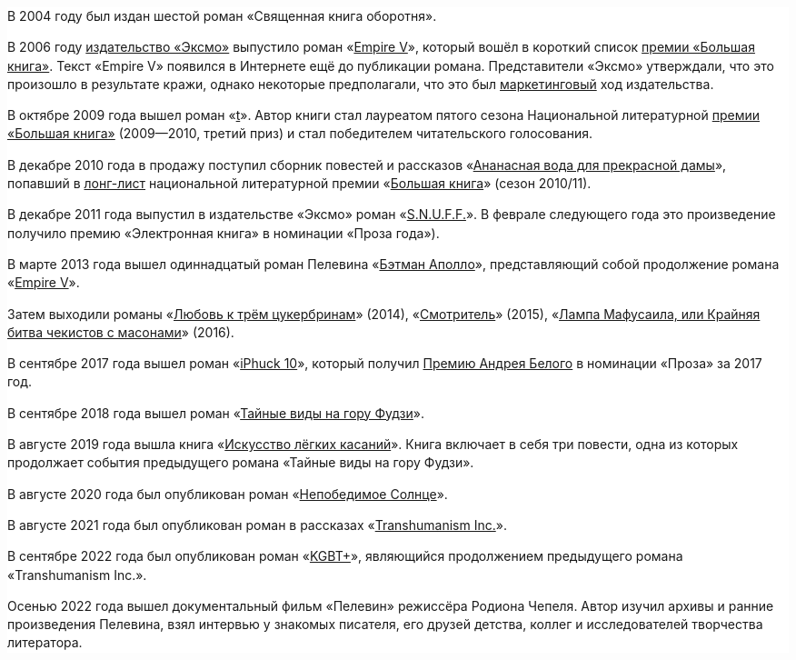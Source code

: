 В 2004 году был издан шестой роман «Священная книга оборотня».

В 2006 году [издательство «Эксмо»](https://ru.wikipedia.org/wiki/Эксмо) выпустило роман «[Empire V](https://ru.wikipedia.org/wiki/Empire_V)», который вошёл в короткий список [премии «Большая книга»](https://ru.wikipedia.org/wiki/Большая_книга). Текст «Empire V» появился в Интернете ещё до публикации романа.  Представители «Эксмо» утверждали, что это произошло в результате кражи,  однако некоторые предполагали, что это был [маркетинговый](https://ru.wikipedia.org/wiki/Маркетинг) ход издательства.

В октябре 2009 года вышел роман «[t](https://ru.wikipedia.org/wiki/T_(роман))». Автор книги стал лауреатом пятого сезона Национальной литературной [премии «Большая книга»](https://ru.wikipedia.org/wiki/Большая_книга) (2009—2010, третий приз) и стал победителем читательского голосования.

В декабре 2010 года в продажу поступил сборник повестей и рассказов «[Ананасная вода для прекрасной дамы](https://ru.wikipedia.org/wiki/Ананасная_вода_для_прекрасной_дамы)», попавший в [лонг-лист](https://ru.wikipedia.org/wiki/%D0%A1%D0%BF%D0%B8%D1%81%D0%BE%D0%BA_%D0%BD%D0%BE%D0%BC%D0%B8%D0%BD%D0%B0%D0%BD%D1%82%D0%BE%D0%B2_%D0%BD%D0%B0_%D0%BF%D1%80%D0%B5%D0%BC%D0%B8%D1%8E_%C2%AB%D0%91%D0%BE%D0%BB%D1%8C%D1%88%D0%B0%D1%8F_%D0%BA%D0%BD%D0%B8%D0%B3%D0%B0%C2%BB_2011_%D0%B3%D0%BE%D0%B4%D0%B0#%Длинный_список) национальной литературной премии «[Большая книга](https://ru.wikipedia.org/wiki/Большая_книга)» (сезон 2010/11).

В декабре 2011 года выпустил в издательстве «Эксмо» роман «[S.N.U.F.F.](https://ru.wikipedia.org/wiki/S.N.U.F.F.)». В феврале следующего года это произведение получило премию «Электронная книга» в номинации «Проза года»).

В марте 2013 года вышел одиннадцатый роман Пелевина «[Бэтман Аполло](https://ru.wikipedia.org/wiki/Бэтман_Аполло)», представляющий собой продолжение романа «[Empire V](https://ru.wikipedia.org/wiki/Empire_V)».

Затем выходили романы «[Любовь к трём цукербринам](https://ru.wikipedia.org/wiki/Любовь_к_трём_цукербринам)» (2014), «[Смотритель](https://ru.wikipedia.org/wiki/Смотритель_(роман))» (2015), «[Лампа Мафусаила, или Крайняя битва чекистов с масонами](https://ru.wikipedia.org/wiki/Лампа_Мафусаила,_или_Крайняя_битва_чекистов_с_масонами)» (2016).

В сентябре 2017 года вышел роман «[iPhuck 10](https://ru.wikipedia.org/wiki/IPhuck_10)», который получил [Премию Андрея Белого](https://ru.wikipedia.org/wiki/Премия_Андрея_Белого) в номинации «Проза» за 2017 год.

В сентябре 2018 года вышел роман «[Тайные виды на гору Фудзи](https://ru.wikipedia.org/wiki/Тайные_виды_на_гору_Фудзи)».

В августе 2019 года вышла книга «[Искусство лёгких касаний](https://ru.wikipedia.org/wiki/Искусство_лёгких_касаний)». Книга включает в себя три повести, одна из которых продолжает события предыдущего романа «Тайные виды на гору Фудзи».

В августе 2020 года был опубликован роман «[Непобедимое Солнце](https://ru.wikipedia.org/wiki/Непобедимое_Солнце_(роман))».

В августе 2021 года был опубликован роман в рассказах «[Transhumanism Inc.](https://ru.wikipedia.org/wiki/Transhumanism_Inc.)».

В сентябре 2022 года был опубликован роман «[KGBT+](https://ru.wikipedia.org/wiki/KGBT%2B)», являющийся продолжением предыдущего романа «Transhumanism Inc.».

Осенью 2022 года вышел документальный фильм «Пелевин» режиссёра  Родиона Чепеля. Автор изучил архивы и ранние произведения Пелевина, взял интервью у знакомых писателя, его друзей детства, коллег и  исследователей творчества литератора.
